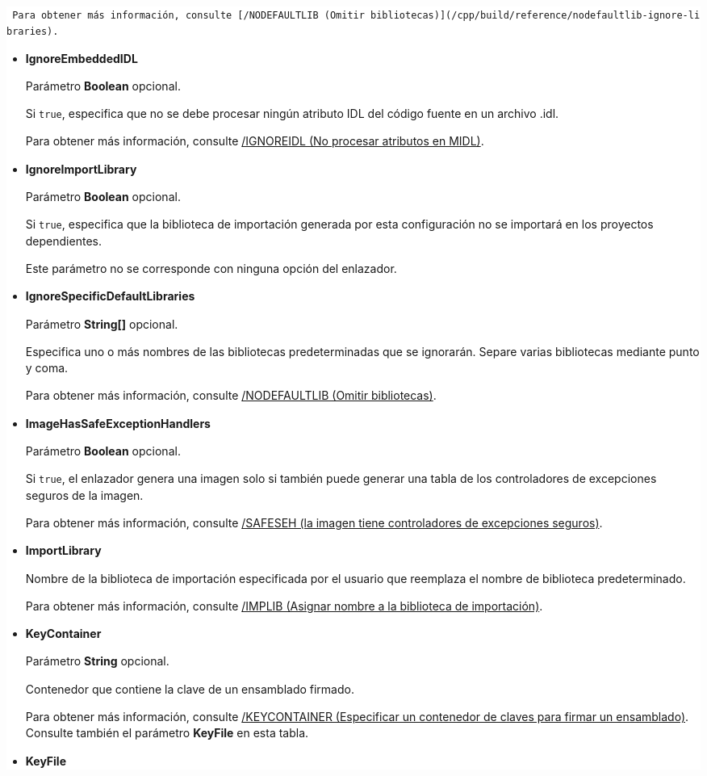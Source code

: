      Para obtener más información, consulte [/NODEFAULTLIB (Omitir bibliotecas)](/cpp/build/reference/nodefaultlib-ignore-libraries).  
  
-   **IgnoreEmbeddedIDL**  
  
     Parámetro **Boolean** opcional.  
  
     Si `true`, especifica que no se debe procesar ningún atributo IDL del código fuente en un archivo .idl.  
  
     Para obtener más información, consulte [/IGNOREIDL (No procesar atributos en MIDL)](/cpp/build/reference/ignoreidl-don-t-process-attributes-into-midl).  
  
-   **IgnoreImportLibrary**  
  
     Parámetro **Boolean** opcional.  
  
     Si `true`, especifica que la biblioteca de importación generada por esta configuración no se importará en los proyectos dependientes.  
  
     Este parámetro no se corresponde con ninguna opción del enlazador.  
  
-   **IgnoreSpecificDefaultLibraries**  
  
     Parámetro **String[]** opcional.  
  
     Especifica uno o más nombres de las bibliotecas predeterminadas que se ignorarán. Separe varias bibliotecas mediante punto y coma.  
  
     Para obtener más información, consulte [/NODEFAULTLIB (Omitir bibliotecas)](/cpp/build/reference/nodefaultlib-ignore-libraries).  
  
-   **ImageHasSafeExceptionHandlers**  
  
     Parámetro **Boolean** opcional.  
  
     Si `true`, el enlazador genera una imagen solo si también puede generar una tabla de los controladores de excepciones seguros de la imagen.  
  
     Para obtener más información, consulte [/SAFESEH (la imagen tiene controladores de excepciones seguros)](/cpp/build/reference/safeseh-image-has-safe-exception-handlers).  
  
-   **ImportLibrary**  
  
     Nombre de la biblioteca de importación especificada por el usuario que reemplaza el nombre de biblioteca predeterminado.  
  
     Para obtener más información, consulte [/IMPLIB (Asignar nombre a la biblioteca de importación)](/cpp/build/reference/implib-name-import-library).  
  
-   **KeyContainer**  
  
     Parámetro **String** opcional.  
  
     Contenedor que contiene la clave de un ensamblado firmado.  
  
     Para obtener más información, consulte [/KEYCONTAINER (Especificar un contenedor de claves para firmar un ensamblado)](/cpp/build/reference/keycontainer-specify-a-key-container-to-sign-an-assembly). Consulte también el parámetro **KeyFile** en esta tabla.  
  
-   **KeyFile**  
  